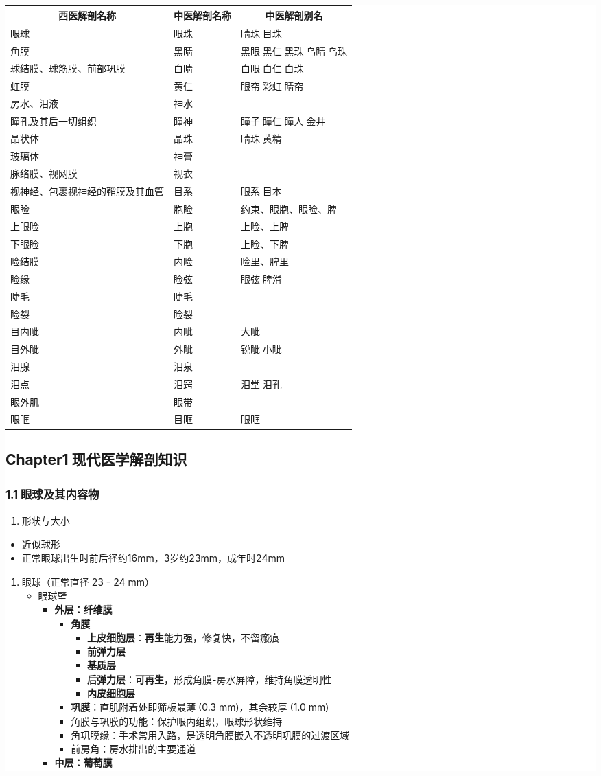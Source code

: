| 西医解剖名称 | 中医解剖名称 | 中医解剖别名 |
| ----------- | ----------- | ------------|
| 眼球 | 眼珠 | 睛珠 目珠 |
| 角膜 | 黑睛 | 黑眼 黑仁 黑珠 乌睛 乌珠 |
| 球结膜、球筋膜、前部巩膜 | 白睛 | 白眼 白仁 白珠 |
| 虹膜 | 黄仁 | 眼帘 彩虹 睛帘 |
| 房水、泪液 | 神水 |
| 瞳孔及其后一切组织 | 瞳神 | 瞳子 瞳仁 瞳人 金井 |
| 晶状体 | 晶珠 | 睛珠 黄精 |
| 玻璃体 | 神膏 |
| 脉络膜、视网膜 | 视衣 |
| 视神经、包裹视神经的鞘膜及其血管 | 目系 | 眼系 目本 |
| 眼睑 | 胞睑 | 约束、眼胞、眼睑、脾 |
| 上眼睑 | 上胞 | 上睑、上脾 |
| 下眼睑 | 下胞 | 上睑、下脾 |
| 睑结膜 | 内睑 | 睑里、脾里 |
| 睑缘 | 睑弦 | 眼弦 脾滑 |
| 睫毛 | 睫毛 |
| 睑裂 | 睑裂 |
| 目内眦 | 内眦 | 大眦 |
| 目外眦 | 外眦 | 锐眦 小眦 |
| 泪腺 | 泪泉 |
| 泪点 | 泪窍 | 泪堂 泪孔 |
| 眼外肌 | 眼带 |
| 眼眶 | 目眶 | 眼眶 |

## Chapter1 现代医学解剖知识

### 1.1 眼球及其内容物

1. 形状与大小
  - 近似球形
  - 正常眼球出生时前后径约16mm，3岁约23mm，成年时24mm

1. 眼球（正常直径 23 - 24 mm） 
    - 眼球壁 <!--IMPORTANT: 眼球壁分层 -->
        - **外层：纤维膜**
            - **角膜** <!--IMPORTANT: 角膜分层与再生问题 -->
                - **上皮细胞层**：**再生**能力强，修复快，不留瘢痕
                - **前弹力层**
                - **基质层**
                - **后弹力层**：**可再生**，形成角膜-房水屏障，维持角膜透明性
                - **内皮细胞层**
            - **巩膜**：直肌附着处即筛板最薄 (0.3 mm)，其余较厚 (1.0 mm)
            - 角膜与巩膜的功能：保护眼内组织，眼球形状维持
            - 角巩膜缘：手术常用入路，是透明角膜嵌入不透明巩膜的过渡区域
            - 前房角：房水排出的主要通道
        - **中层：葡萄膜**